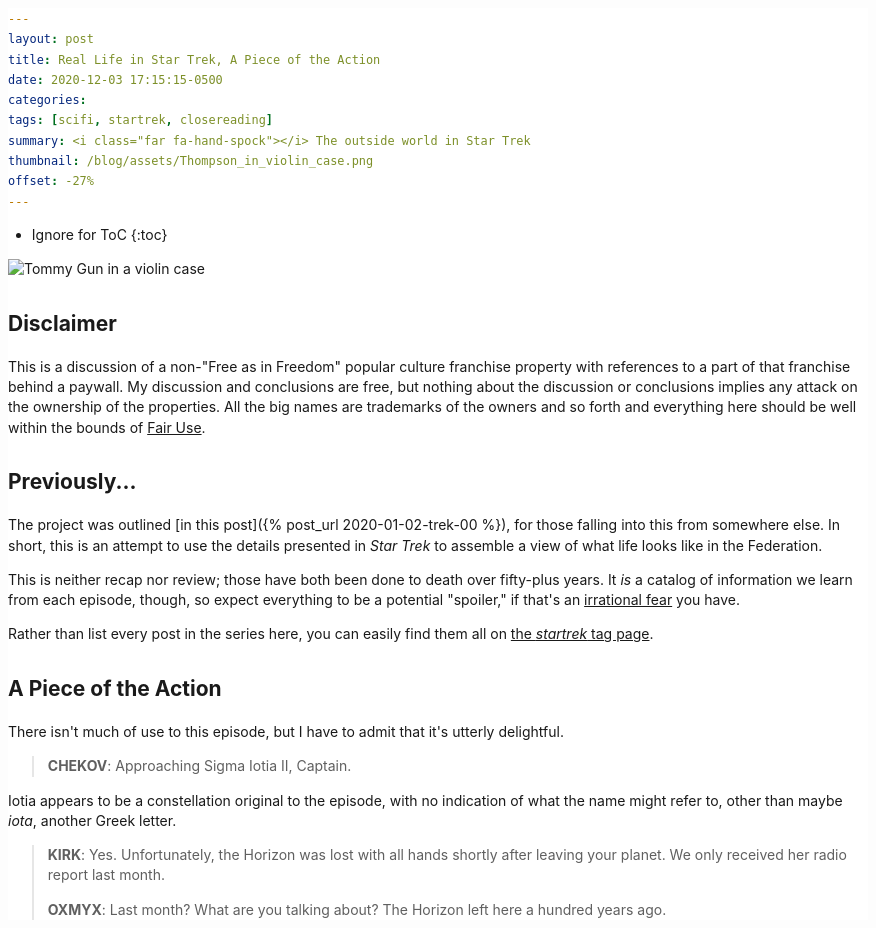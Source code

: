 ```yaml
---
layout: post
title: Real Life in Star Trek, A Piece of the Action
date: 2020-12-03 17:15:15-0500
categories:
tags: [scifi, startrek, closereading]
summary: <i class="far fa-hand-spock"></i> The outside world in Star Trek
thumbnail: /blog/assets/Thompson_in_violin_case.png
offset: -27%
---
```


* Ignore for ToC
{:toc}

![Tommy Gun in a violin case](/blog/assets/Thompson_in_violin_case.png "Tommy Gun in a violin case")

## Disclaimer

This is a discussion of a non-"Free as in Freedom" popular culture franchise property with references to a part of that franchise behind a paywall.  My discussion and conclusions are free, but nothing about the discussion or conclusions implies any attack on the ownership of the properties.  All the big names are trademarks of the owners and so forth and everything here should be well within the bounds of [Fair Use](https://en.wikipedia.org/wiki/Fair_use).

## Previously...

The project was outlined [in this post]({% post_url 2020-01-02-trek-00 %}), for those falling into this from somewhere else.  In short, this is an attempt to use the details presented in *Star Trek* to assemble a view of what life looks like in the Federation.

This is neither recap nor review; those have both been done to death over fifty-plus years.  It *is* a catalog of information we learn from each episode, though, so expect everything to be a potential "spoiler," if that's an [irrational fear](https://www.theguardian.com/books/booksblog/2011/aug/17/spoilers-enhance-enjoyment-psychologists) you have.

Rather than list every post in the series here, you can easily find them all on [the *startrek* tag page](/blog/tag/startrek/).

## A Piece of the Action

There isn't much of use to this episode, but I have to admit that it's utterly delightful.

 > **CHEKOV**: Approaching Sigma Iotia II, Captain.

Iotia appears to be a constellation original to the episode, with no indication of what the name might refer to, other than maybe *iota*, another Greek letter.

 > **KIRK**: Yes. Unfortunately, the Horizon was lost with all hands shortly after leaving your planet. We only received her radio report last month.
 >
 > **OXMYX**: Last month? What are you talking about? The Horizon left here a hundred years ago.
